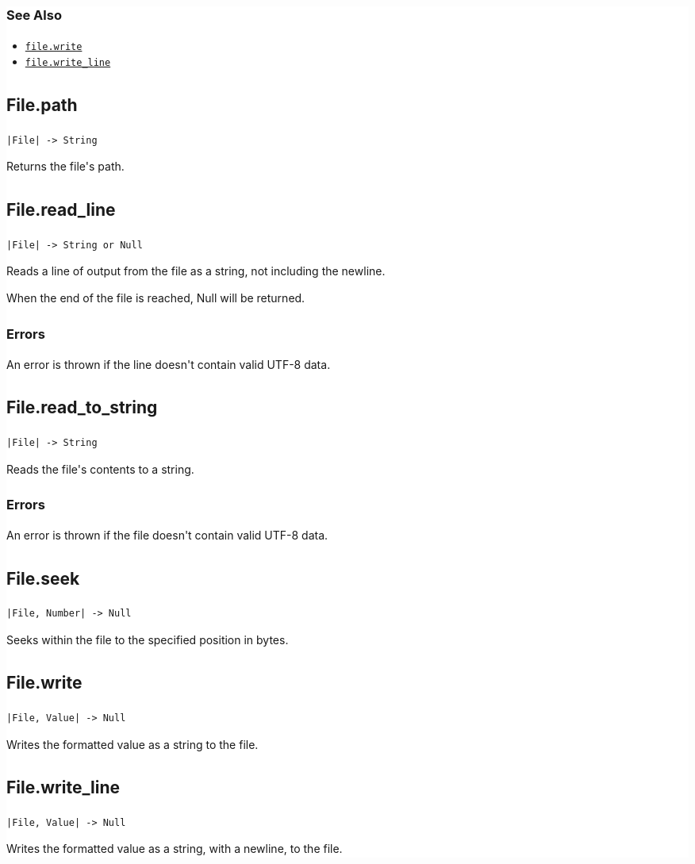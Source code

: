 ### See Also

* [`file.write`](#file-write)
* [`file.write_line`](#file-write-line)

## File.path

````kototype
|File| -> String
````

Returns the file's path.

## File.read_line

````kototype
|File| -> String or Null
````

Reads a line of output from the file as a string, not including the newline.

When the end of the file is reached, Null will be returned.

### Errors

An error is thrown if the line doesn't contain valid UTF-8 data.

## File.read_to_string

````kototype
|File| -> String
````

Reads the file's contents to a string.

### Errors

An error is thrown if the file doesn't contain valid UTF-8 data.

## File.seek

````kototype
|File, Number| -> Null
````

Seeks within the file to the specified position in bytes.

## File.write

````kototype
|File, Value| -> Null
````

Writes the formatted value as a string to the file.

## File.write_line

````kototype
|File, Value| -> Null
````

Writes the formatted value as a string, with a newline, to the file.